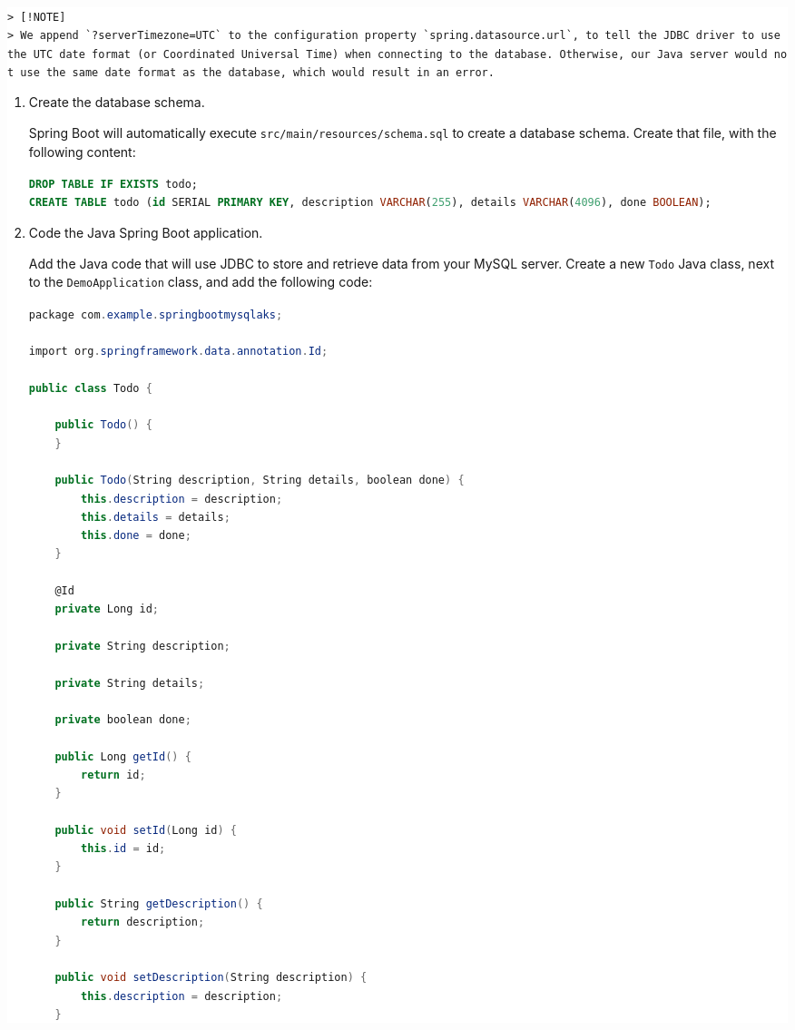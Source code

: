     > [!NOTE]  
    > We append `?serverTimezone=UTC` to the configuration property `spring.datasource.url`, to tell the JDBC driver to use the UTC date format (or Coordinated Universal Time) when connecting to the database. Otherwise, our Java server would not use the same date format as the database, which would result in an error.

1. Create the database schema.

    Spring Boot will automatically execute `src/main/resources/schema.sql` to create a database schema. Create that file, with the following content:

    ```sql
    DROP TABLE IF EXISTS todo;
    CREATE TABLE todo (id SERIAL PRIMARY KEY, description VARCHAR(255), details VARCHAR(4096), done BOOLEAN);
    ```
1. Code the Java Spring Boot application.

    Add the Java code that will use JDBC to store and retrieve data from your MySQL server. Create a new `Todo` Java class, next to the `DemoApplication` class, and add the following code:

    ```csharp
    package com.example.springbootmysqlaks;

    import org.springframework.data.annotation.Id;

    public class Todo {

        public Todo() {
        }

        public Todo(String description, String details, boolean done) {
            this.description = description;
            this.details = details;
            this.done = done;
        }

        @Id
        private Long id;

        private String description;

        private String details;

        private boolean done;

        public Long getId() {
            return id;
        }

        public void setId(Long id) {
            this.id = id;
        }

        public String getDescription() {
            return description;
        }

        public void setDescription(String description) {
            this.description = description;
        }
